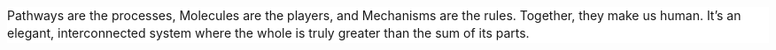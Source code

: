 Pathways are the processes,
Molecules are the players, and
Mechanisms are the rules.
Together, they make us human. It’s an elegant, interconnected system where the whole is truly greater than the sum of its parts.